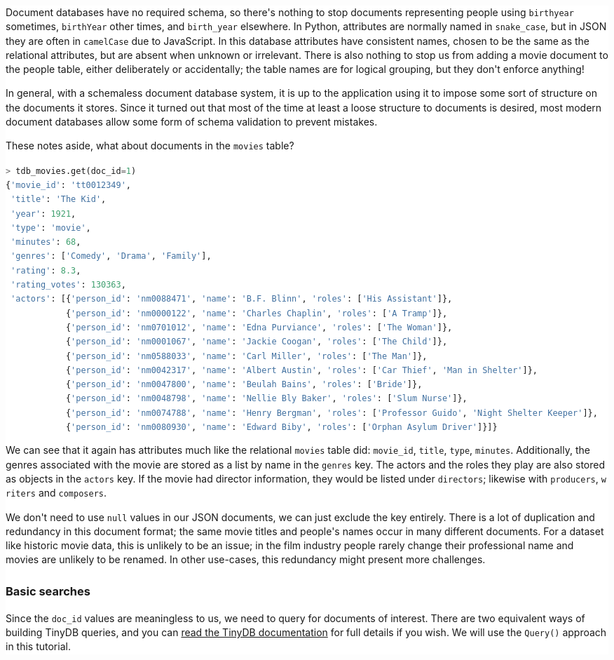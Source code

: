Document databases have no required schema, so there's nothing to stop documents representing people using `birthyear` sometimes, `birthYear` other times, and `birth_year` elsewhere. In Python, attributes are normally named in `snake_case`, but in JSON they are often in `camelCase` due to JavaScript. In this database attributes have consistent names, chosen to be the same as the relational attributes, but are absent when unknown or irrelevant. There is also nothing to stop us from adding a movie document to the people table, either deliberately or accidentally; the table names are for logical grouping, but they don't enforce anything!

In general, with a schemaless document database system, it is up to the application using it to impose some sort of structure on the documents it stores. Since it turned out that most of the time at least a loose structure to documents is desired, most modern document databases allow some form of schema validation to prevent mistakes.

These notes aside, what about documents in the `movies` table?
```python
> tdb_movies.get(doc_id=1)
{'movie_id': 'tt0012349',
 'title': 'The Kid',
 'year': 1921,
 'type': 'movie',
 'minutes': 68,
 'genres': ['Comedy', 'Drama', 'Family'],
 'rating': 8.3,
 'rating_votes': 130363,
 'actors': [{'person_id': 'nm0088471', 'name': 'B.F. Blinn', 'roles': ['His Assistant']},
            {'person_id': 'nm0000122', 'name': 'Charles Chaplin', 'roles': ['A Tramp']},
            {'person_id': 'nm0701012', 'name': 'Edna Purviance', 'roles': ['The Woman']},
            {'person_id': 'nm0001067', 'name': 'Jackie Coogan', 'roles': ['The Child']},
            {'person_id': 'nm0588033', 'name': 'Carl Miller', 'roles': ['The Man']},
            {'person_id': 'nm0042317', 'name': 'Albert Austin', 'roles': ['Car Thief', 'Man in Shelter']},
            {'person_id': 'nm0047800', 'name': 'Beulah Bains', 'roles': ['Bride']},
            {'person_id': 'nm0048798', 'name': 'Nellie Bly Baker', 'roles': ['Slum Nurse']},
            {'person_id': 'nm0074788', 'name': 'Henry Bergman', 'roles': ['Professor Guido', 'Night Shelter Keeper']},
            {'person_id': 'nm0080930', 'name': 'Edward Biby', 'roles': ['Orphan Asylum Driver']}]}
```
We can see that it again has attributes much like the relational `movies` table did: `movie_id`, `title`, `type`, `minutes`. Additionally, the genres associated with the movie are stored as a list by name in the `genres` key. The actors and the roles they play are also stored as objects in the `actors` key. If the movie had director information, they would be listed under `directors`; likewise with `producers`, `writers` and `composers`.

We don't need to use `null` values in our JSON documents, we can just exclude the key entirely. There is a lot of duplication and redundancy in this document format; the same movie titles and people's names occur in many different documents. For a dataset like historic movie data, this is unlikely to be an issue; in the film industry people rarely change their professional name and movies are unlikely to be renamed. In other use-cases, this redundancy might present more challenges.


### Basic searches

Since the `doc_id` values are meaningless to us, we need to query for documents of interest. There are two equivalent ways of building TinyDB queries, and you can [read the TinyDB documentation](https://tinydb.readthedocs.io/en/latest/usage.html#queries) for full details if you wish. We will use the `Query()` approach in this tutorial.
